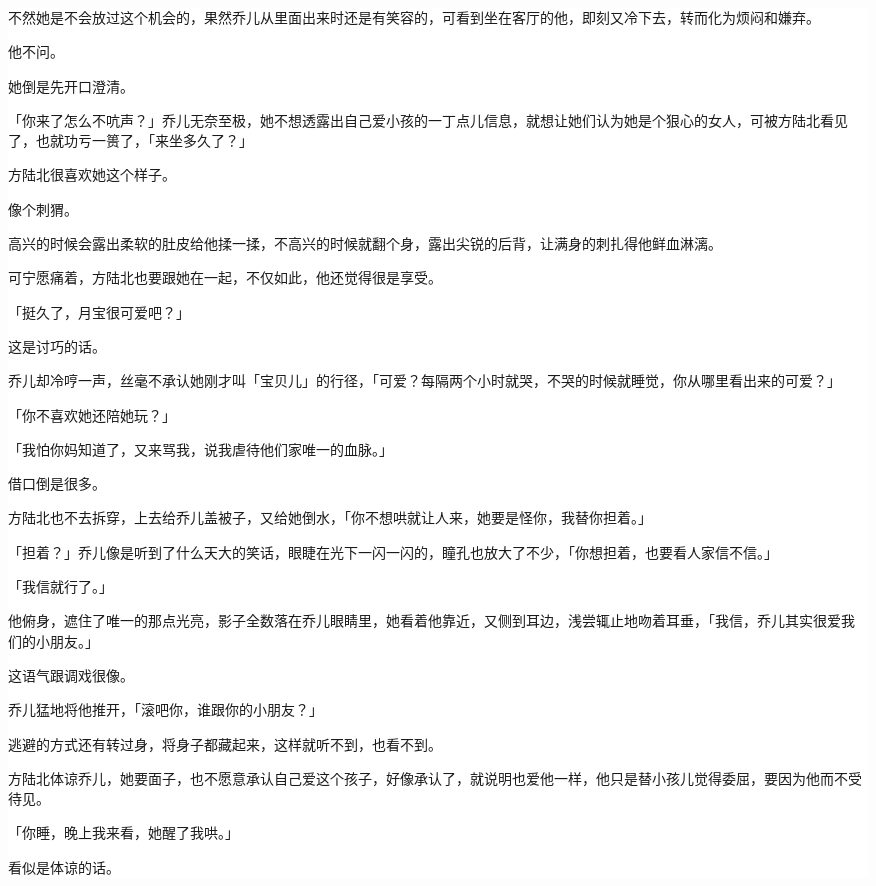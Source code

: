 
不然她是不会放过这个机会的，果然乔儿从里面出来时还是有笑容的，可看到坐在客厅的他，即刻又冷下去，转而化为烦闷和嫌弃。


他不问。


她倒是先开口澄清。


「你来了怎么不吭声？」乔儿无奈至极，她不想透露出自己爱小孩的一丁点儿信息，就想让她们认为她是个狠心的女人，可被方陆北看见了，也就功亏一篑了，「来坐多久了？」


方陆北很喜欢她这个样子。


像个刺猬。


高兴的时候会露出柔软的肚皮给他揉一揉，不高兴的时候就翻个身，露出尖锐的后背，让满身的刺扎得他鲜血淋漓。


可宁愿痛着，方陆北也要跟她在一起，不仅如此，他还觉得很是享受。


「挺久了，月宝很可爱吧？」


这是讨巧的话。


乔儿却冷哼一声，丝毫不承认她刚才叫「宝贝儿」的行径，「可爱？每隔两个小时就哭，不哭的时候就睡觉，你从哪里看出来的可爱？」


「你不喜欢她还陪她玩？」


「我怕你妈知道了，又来骂我，说我虐待他们家唯一的血脉。」


借口倒是很多。


方陆北也不去拆穿，上去给乔儿盖被子，又给她倒水，「你不想哄就让人来，她要是怪你，我替你担着。」


「担着？」乔儿像是听到了什么天大的笑话，眼睫在光下一闪一闪的，瞳孔也放大了不少，「你想担着，也要看人家信不信。」


「我信就行了。」


他俯身，遮住了唯一的那点光亮，影子全数落在乔儿眼睛里，她看着他靠近，又侧到耳边，浅尝辄止地吻着耳垂，「我信，乔儿其实很爱我们的小朋友。」


这语气跟调戏很像。


乔儿猛地将他推开，「滚吧你，谁跟你的小朋友？」


逃避的方式还有转过身，将身子都藏起来，这样就听不到，也看不到。


方陆北体谅乔儿，她要面子，也不愿意承认自己爱这个孩子，好像承认了，就说明也爱他一样，他只是替小孩儿觉得委屈，要因为他而不受待见。


「你睡，晚上我来看，她醒了我哄。」


看似是体谅的话。

